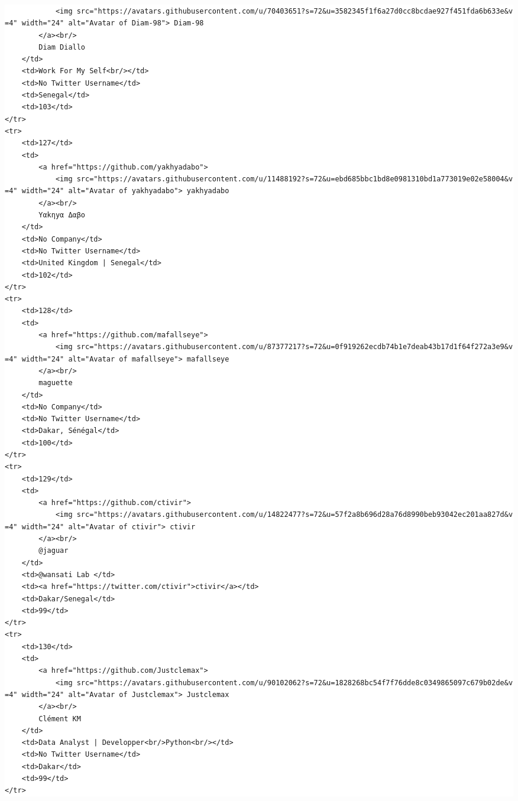 				<img src="https://avatars.githubusercontent.com/u/70403651?s=72&u=3582345f1f6a27d0cc8bcdae927f451fda6b633e&v=4" width="24" alt="Avatar of Diam-98"> Diam-98
			</a><br/>
			Diam Diallo
		</td>
		<td>Work For My Self<br/></td>
		<td>No Twitter Username</td>
		<td>Senegal</td>
		<td>103</td>
	</tr>
	<tr>
		<td>127</td>
		<td>
			<a href="https://github.com/yakhyadabo">
				<img src="https://avatars.githubusercontent.com/u/11488192?s=72&u=ebd685bbc1bd8e0981310bd1a773019e02e58004&v=4" width="24" alt="Avatar of yakhyadabo"> yakhyadabo
			</a><br/>
			Yαkηyα Δαβο
		</td>
		<td>No Company</td>
		<td>No Twitter Username</td>
		<td>United Kingdom | Senegal</td>
		<td>102</td>
	</tr>
	<tr>
		<td>128</td>
		<td>
			<a href="https://github.com/mafallseye">
				<img src="https://avatars.githubusercontent.com/u/87377217?s=72&u=0f919262ecdb74b1e7deab43b17d1f64f272a3e9&v=4" width="24" alt="Avatar of mafallseye"> mafallseye
			</a><br/>
			maguette
		</td>
		<td>No Company</td>
		<td>No Twitter Username</td>
		<td>Dakar, Sénégal</td>
		<td>100</td>
	</tr>
	<tr>
		<td>129</td>
		<td>
			<a href="https://github.com/ctivir">
				<img src="https://avatars.githubusercontent.com/u/14822477?s=72&u=57f2a8b696d28a76d8990beb93042ec201aa827d&v=4" width="24" alt="Avatar of ctivir"> ctivir
			</a><br/>
			@jaguar
		</td>
		<td>@wansati Lab </td>
		<td><a href="https://twitter.com/ctivir">ctivir</a></td>
		<td>Dakar/Senegal</td>
		<td>99</td>
	</tr>
	<tr>
		<td>130</td>
		<td>
			<a href="https://github.com/Justclemax">
				<img src="https://avatars.githubusercontent.com/u/90102062?s=72&u=1828268bc54f7f76dde8c0349865097c679b02de&v=4" width="24" alt="Avatar of Justclemax"> Justclemax
			</a><br/>
			Clément KM
		</td>
		<td>Data Analyst | Developper<br/>Python<br/></td>
		<td>No Twitter Username</td>
		<td>Dakar</td>
		<td>99</td>
	</tr>